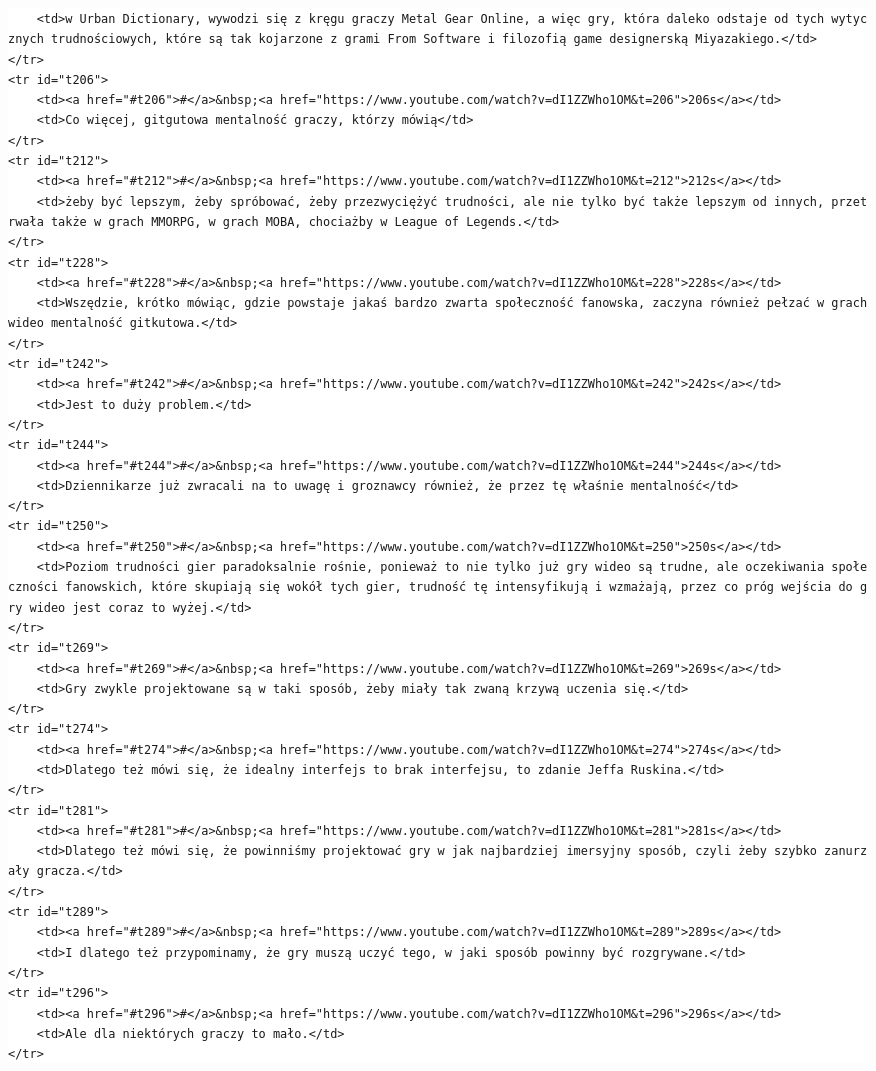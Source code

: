        <td>w Urban Dictionary, wywodzi się z kręgu graczy Metal Gear Online, a więc gry, która daleko odstaje od tych wytycznych trudnościowych, które są tak kojarzone z grami From Software i filozofią game designerską Miyazakiego.</td>
    </tr>
    <tr id="t206">
        <td><a href="#t206">#</a>&nbsp;<a href="https://www.youtube.com/watch?v=dI1ZZWho1OM&t=206">206s</a></td>
        <td>Co więcej, gitgutowa mentalność graczy, którzy mówią</td>
    </tr>
    <tr id="t212">
        <td><a href="#t212">#</a>&nbsp;<a href="https://www.youtube.com/watch?v=dI1ZZWho1OM&t=212">212s</a></td>
        <td>żeby być lepszym, żeby spróbować, żeby przezwyciężyć trudności, ale nie tylko być także lepszym od innych, przetrwała także w grach MMORPG, w grach MOBA, chociażby w League of Legends.</td>
    </tr>
    <tr id="t228">
        <td><a href="#t228">#</a>&nbsp;<a href="https://www.youtube.com/watch?v=dI1ZZWho1OM&t=228">228s</a></td>
        <td>Wszędzie, krótko mówiąc, gdzie powstaje jakaś bardzo zwarta społeczność fanowska, zaczyna również pełzać w grach wideo mentalność gitkutowa.</td>
    </tr>
    <tr id="t242">
        <td><a href="#t242">#</a>&nbsp;<a href="https://www.youtube.com/watch?v=dI1ZZWho1OM&t=242">242s</a></td>
        <td>Jest to duży problem.</td>
    </tr>
    <tr id="t244">
        <td><a href="#t244">#</a>&nbsp;<a href="https://www.youtube.com/watch?v=dI1ZZWho1OM&t=244">244s</a></td>
        <td>Dziennikarze już zwracali na to uwagę i groznawcy również, że przez tę właśnie mentalność</td>
    </tr>
    <tr id="t250">
        <td><a href="#t250">#</a>&nbsp;<a href="https://www.youtube.com/watch?v=dI1ZZWho1OM&t=250">250s</a></td>
        <td>Poziom trudności gier paradoksalnie rośnie, ponieważ to nie tylko już gry wideo są trudne, ale oczekiwania społeczności fanowskich, które skupiają się wokół tych gier, trudność tę intensyfikują i wzmażają, przez co próg wejścia do gry wideo jest coraz to wyżej.</td>
    </tr>
    <tr id="t269">
        <td><a href="#t269">#</a>&nbsp;<a href="https://www.youtube.com/watch?v=dI1ZZWho1OM&t=269">269s</a></td>
        <td>Gry zwykle projektowane są w taki sposób, żeby miały tak zwaną krzywą uczenia się.</td>
    </tr>
    <tr id="t274">
        <td><a href="#t274">#</a>&nbsp;<a href="https://www.youtube.com/watch?v=dI1ZZWho1OM&t=274">274s</a></td>
        <td>Dlatego też mówi się, że idealny interfejs to brak interfejsu, to zdanie Jeffa Ruskina.</td>
    </tr>
    <tr id="t281">
        <td><a href="#t281">#</a>&nbsp;<a href="https://www.youtube.com/watch?v=dI1ZZWho1OM&t=281">281s</a></td>
        <td>Dlatego też mówi się, że powinniśmy projektować gry w jak najbardziej imersyjny sposób, czyli żeby szybko zanurzały gracza.</td>
    </tr>
    <tr id="t289">
        <td><a href="#t289">#</a>&nbsp;<a href="https://www.youtube.com/watch?v=dI1ZZWho1OM&t=289">289s</a></td>
        <td>I dlatego też przypominamy, że gry muszą uczyć tego, w jaki sposób powinny być rozgrywane.</td>
    </tr>
    <tr id="t296">
        <td><a href="#t296">#</a>&nbsp;<a href="https://www.youtube.com/watch?v=dI1ZZWho1OM&t=296">296s</a></td>
        <td>Ale dla niektórych graczy to mało.</td>
    </tr>